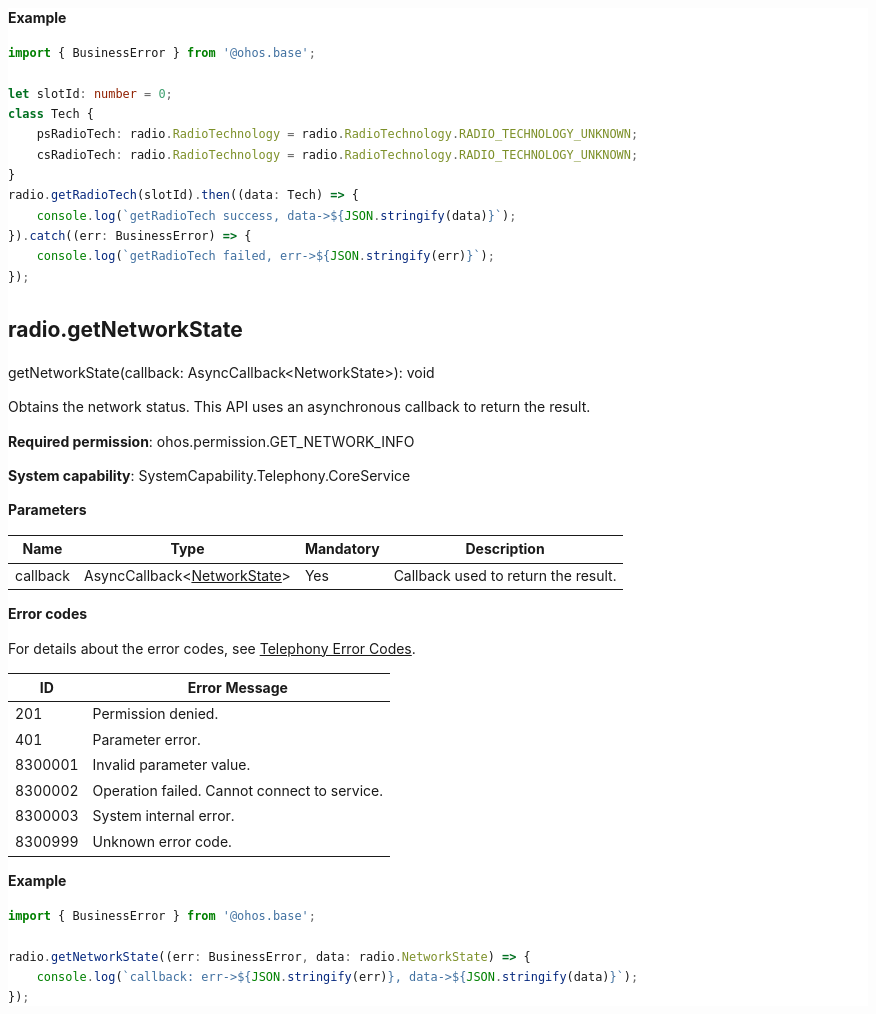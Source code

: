 **Example**

```ts
import { BusinessError } from '@ohos.base';

let slotId: number = 0;
class Tech {
    psRadioTech: radio.RadioTechnology = radio.RadioTechnology.RADIO_TECHNOLOGY_UNKNOWN;
    csRadioTech: radio.RadioTechnology = radio.RadioTechnology.RADIO_TECHNOLOGY_UNKNOWN;
}
radio.getRadioTech(slotId).then((data: Tech) => {
    console.log(`getRadioTech success, data->${JSON.stringify(data)}`);
}).catch((err: BusinessError) => {
    console.log(`getRadioTech failed, err->${JSON.stringify(err)}`);
});
```


## radio.getNetworkState

getNetworkState\(callback: AsyncCallback\<NetworkState\>\): void

Obtains the network status. This API uses an asynchronous callback to return the result.

**Required permission**: ohos.permission.GET_NETWORK_INFO

**System capability**: SystemCapability.Telephony.CoreService

**Parameters**

| Name  | Type                                          | Mandatory| Description      |
| -------- | ---------------------------------------------- | ---- | ---------- |
| callback | AsyncCallback\<[NetworkState](#networkstate)\> | Yes  | Callback used to return the result.|

**Error codes**

For details about the error codes, see [Telephony Error Codes](../../reference/errorcodes/errorcode-telephony.md).

| ID|                  Error Message                   |
| -------- | -------------------------------------------- |
| 201      | Permission denied.                           |
| 401      | Parameter error.                             |
| 8300001  | Invalid parameter value.                     |
| 8300002  | Operation failed. Cannot connect to service. |
| 8300003  | System internal error.                       |
| 8300999  | Unknown error code.                          |

**Example**

```ts
import { BusinessError } from '@ohos.base';

radio.getNetworkState((err: BusinessError, data: radio.NetworkState) => {
    console.log(`callback: err->${JSON.stringify(err)}, data->${JSON.stringify(data)}`);
});
```
